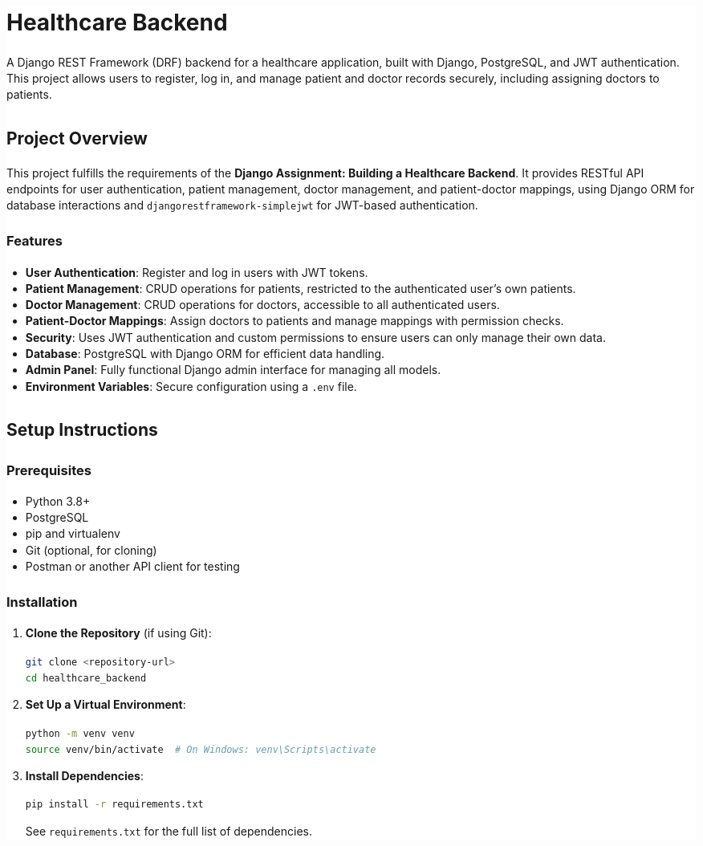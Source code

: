 # Healthcare Backend

A Django REST Framework (DRF) backend for a healthcare application, built with Django, PostgreSQL, and JWT authentication. This project allows users to register, log in, and manage patient and doctor records securely, including assigning doctors to patients.

## Project Overview

This project fulfills the requirements of the **Django Assignment: Building a Healthcare Backend**. It provides RESTful API endpoints for user authentication, patient management, doctor management, and patient-doctor mappings, using Django ORM for database interactions and `djangorestframework-simplejwt` for JWT-based authentication.

### Features
- **User Authentication**: Register and log in users with JWT tokens.
- **Patient Management**: CRUD operations for patients, restricted to the authenticated user’s own patients.
- **Doctor Management**: CRUD operations for doctors, accessible to all authenticated users.
- **Patient-Doctor Mappings**: Assign doctors to patients and manage mappings with permission checks.
- **Security**: Uses JWT authentication and custom permissions to ensure users can only manage their own data.
- **Database**: PostgreSQL with Django ORM for efficient data handling.
- **Admin Panel**: Fully functional Django admin interface for managing all models.
- **Environment Variables**: Secure configuration using a `.env` file.

## Setup Instructions

### Prerequisites
- Python 3.8+
- PostgreSQL
- pip and virtualenv
- Git (optional, for cloning)
- Postman or another API client for testing

### Installation
1. **Clone the Repository** (if using Git):
   ```bash
   git clone <repository-url>
   cd healthcare_backend
   ```

2. **Set Up a Virtual Environment**:
   ```bash
   python -m venv venv
   source venv/bin/activate  # On Windows: venv\Scripts\activate
   ```

3. **Install Dependencies**:
   ```bash
   pip install -r requirements.txt
   ```
   See `requirements.txt` for the full list of dependencies.
